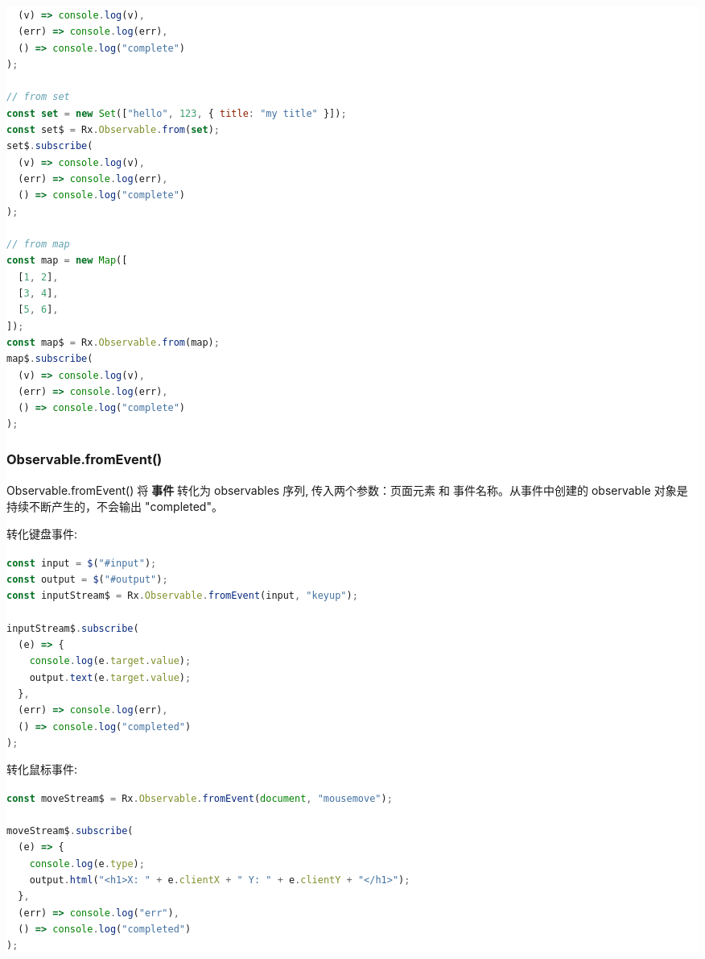 ```js
  (v) => console.log(v),
  (err) => console.log(err),
  () => console.log("complete")
);

// from set
const set = new Set(["hello", 123, { title: "my title" }]);
const set$ = Rx.Observable.from(set);
set$.subscribe(
  (v) => console.log(v),
  (err) => console.log(err),
  () => console.log("complete")
);

// from map
const map = new Map([
  [1, 2],
  [3, 4],
  [5, 6],
]);
const map$ = Rx.Observable.from(map);
map$.subscribe(
  (v) => console.log(v),
  (err) => console.log(err),
  () => console.log("complete")
);
```

### Observable.fromEvent()

Observable.fromEvent() 将 **事件** 转化为 observables 序列, 传入两个参数：页面元素 和 事件名称。从事件中创建的 observable 对象是持续不断产生的，不会输出 "completed"。

转化键盘事件:

```js
const input = $("#input");
const output = $("#output");
const inputStream$ = Rx.Observable.fromEvent(input, "keyup");

inputStream$.subscribe(
  (e) => {
    console.log(e.target.value);
    output.text(e.target.value);
  },
  (err) => console.log(err),
  () => console.log("completed")
);
```

转化鼠标事件:

```js
const moveStream$ = Rx.Observable.fromEvent(document, "mousemove");

moveStream$.subscribe(
  (e) => {
    console.log(e.type);
    output.html("<h1>X: " + e.clientX + " Y: " + e.clientY + "</h1>");
  },
  (err) => console.log("err"),
  () => console.log("completed")
);
```
